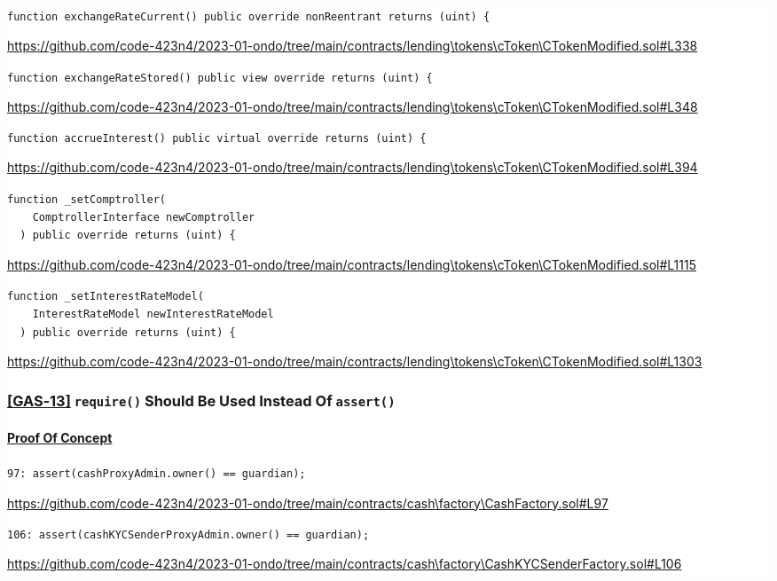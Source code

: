 ```solidity
function exchangeRateCurrent() public override nonReentrant returns (uint) {
```

https://github.com/code-423n4/2023-01-ondo/tree/main/contracts/lending\tokens\cToken\CTokenModified.sol#L338

```solidity
function exchangeRateStored() public view override returns (uint) {
```

https://github.com/code-423n4/2023-01-ondo/tree/main/contracts/lending\tokens\cToken\CTokenModified.sol#L348

```solidity
function accrueInterest() public virtual override returns (uint) {
```

https://github.com/code-423n4/2023-01-ondo/tree/main/contracts/lending\tokens\cToken\CTokenModified.sol#L394

```solidity
function _setComptroller(
    ComptrollerInterface newComptroller
  ) public override returns (uint) {
```

https://github.com/code-423n4/2023-01-ondo/tree/main/contracts/lending\tokens\cToken\CTokenModified.sol#L1115

```solidity
function _setInterestRateModel(
    InterestRateModel newInterestRateModel
  ) public override returns (uint) {
```

https://github.com/code-423n4/2023-01-ondo/tree/main/contracts/lending\tokens\cToken\CTokenModified.sol#L1303






### <a href="#Summary">[GAS&#x2011;13]</a><a name="GAS&#x2011;13"> `require()` Should Be Used Instead Of `assert()`

#### <ins>Proof Of Concept</ins>


```solidity
97: assert(cashProxyAdmin.owner() == guardian);
```

https://github.com/code-423n4/2023-01-ondo/tree/main/contracts/cash\factory\CashFactory.sol#L97

```solidity
106: assert(cashKYCSenderProxyAdmin.owner() == guardian);
```

https://github.com/code-423n4/2023-01-ondo/tree/main/contracts/cash\factory\CashKYCSenderFactory.sol#L106
